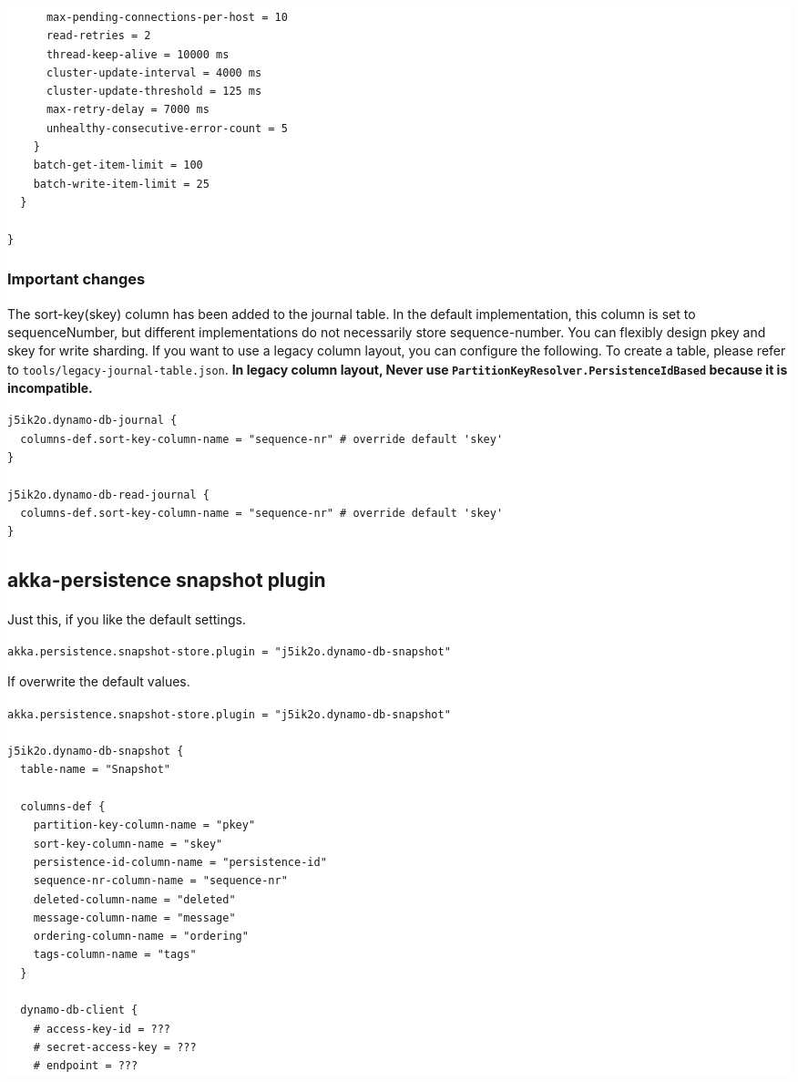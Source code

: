 ```hocon
      max-pending-connections-per-host = 10
      read-retries = 2
      thread-keep-alive = 10000 ms
      cluster-update-interval = 4000 ms
      cluster-update-threshold = 125 ms
      max-retry-delay = 7000 ms
      unhealthy-consecutive-error-count = 5
    } 
    batch-get-item-limit = 100
    batch-write-item-limit = 25
  }

}
```

### Important changes

The sort-key(skey) column has been added to the journal table. In the default implementation, this column is set to sequenceNumber, but different implementations do not necessarily store sequence-number. You can flexibly design pkey and skey for write sharding.
If you want to use a legacy column layout, you can configure the following. To create a table, please refer to `tools/legacy-journal-table.json`.
**In legacy column layout, Never use `PartitionKeyResolver.PersistenceIdBased` because it is incompatible.**

```hocon
j5ik2o.dynamo-db-journal {
  columns-def.sort-key-column-name = "sequence-nr" # override default 'skey'
}

j5ik2o.dynamo-db-read-journal {
  columns-def.sort-key-column-name = "sequence-nr" # override default 'skey'
}
```

## akka-persistence snapshot plugin

Just this, if you like the default settings.

```hocon
akka.persistence.snapshot-store.plugin = "j5ik2o.dynamo-db-snapshot"
```

If overwrite the default values.

```hocon
akka.persistence.snapshot-store.plugin = "j5ik2o.dynamo-db-snapshot"

j5ik2o.dynamo-db-snapshot {
  table-name = "Snapshot"

  columns-def {
    partition-key-column-name = "pkey"
    sort-key-column-name = "skey"
    persistence-id-column-name = "persistence-id"
    sequence-nr-column-name = "sequence-nr"
    deleted-column-name = "deleted"
    message-column-name = "message"
    ordering-column-name = "ordering"
    tags-column-name = "tags"
  }

  dynamo-db-client {
    # access-key-id = ???
    # secret-access-key = ???
    # endpoint = ???
```